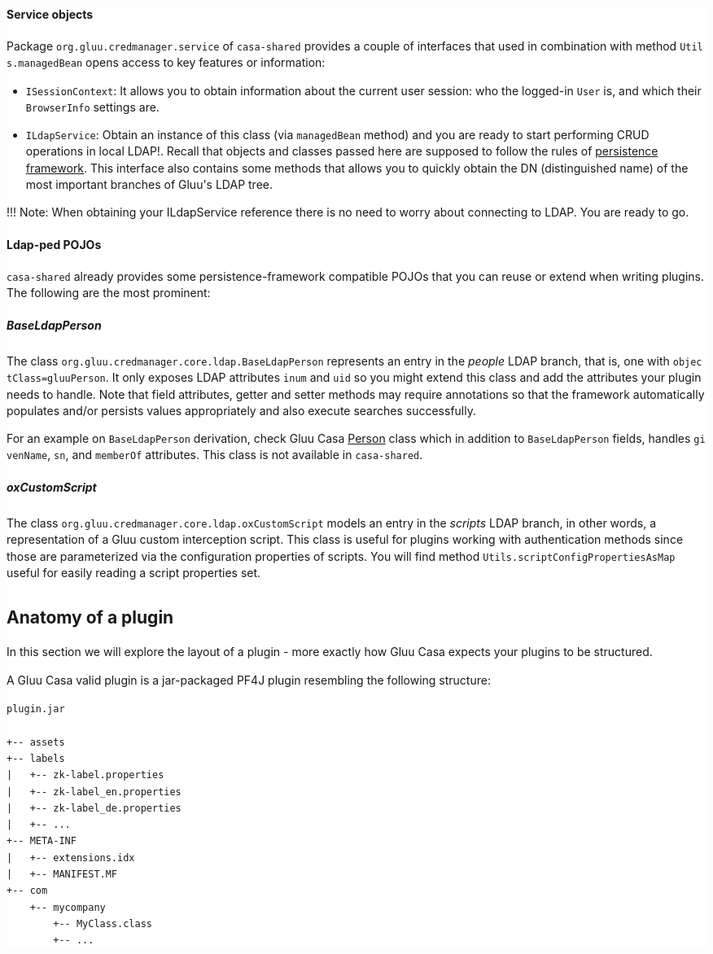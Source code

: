 #### Service objects

Package `org.gluu.credmanager.service` of `casa-shared` provides a couple of interfaces that used in combination with method `Utils.managedBean` opens access to key features or information:

- `ISessionContext`: It allows you to obtain information about the current user session: who the logged-in `User` is, and which their `BrowserInfo` settings are.

- `ILdapService`: Obtain an instance of this class (via `managedBean` method) and you are ready to start performing CRUD operations in local LDAP!. Recall that objects and classes passed here are supposed to follow the rules of [persistence framework](#ldap-sdk-for-java). This interface also contains some methods that allows you to quickly obtain the DN (distinguished name) of the most important branches of Gluu's LDAP tree.

!!! Note:
    When obtaining your ILdapService reference there is no need to worry about connecting to LDAP. You are ready to go.

#### Ldap-ped POJOs 

`casa-shared` already provides some persistence-framework compatible POJOs that you can reuse or extend when writing plugins. The following are the most prominent:

##### BaseLdapPerson

The class `org.gluu.credmanager.core.ldap.BaseLdapPerson` represents an entry in the *people* LDAP branch, that is, one with `objectClass=gluuPerson`. It only exposes LDAP attributes `inum` and `uid` so you might extend this class and add the attributes your plugin needs to handle. Note that field attributes, getter and setter methods may require annotations so that the framework automatically populates and/or persists values appropriately and also execute searches successfully.

For an example on `BaseLdapPerson` derivation, check Gluu Casa [Person](https://github.com/GluuFederation/casa/tree/version_3.1.4/app/src/main/java/org/gluu/credmanager/core/ldap/Person.java) class which in addition to `BaseLdapPerson` fields, handles `givenName`, `sn`, and `memberOf` attributes. This class is not available in `casa-shared`.

##### oxCustomScript

The class `org.gluu.credmanager.core.ldap.oxCustomScript` models an entry in the *scripts* LDAP branch, in other words, a representation of a Gluu custom interception script. This class is useful for plugins working with authentication methods since those are parameterized via the configuration properties of scripts. You will find method `Utils.scriptConfigPropertiesAsMap` useful for easily reading a script properties set.

## Anatomy of a plugin

In this section we will explore the layout of a plugin - more exactly how Gluu Casa expects your plugins to be structured.

A Gluu Casa valid plugin is a jar-packaged PF4J plugin resembling the following structure:

```
plugin.jar

+-- assets 
+-- labels
|   +-- zk-label.properties
|   +-- zk-label_en.properties
|   +-- zk-label_de.properties
|   +-- ...
+-- META-INF
|   +-- extensions.idx
|   +-- MANIFEST.MF
+-- com
    +-- mycompany
        +-- MyClass.class
        +-- ...
```
   